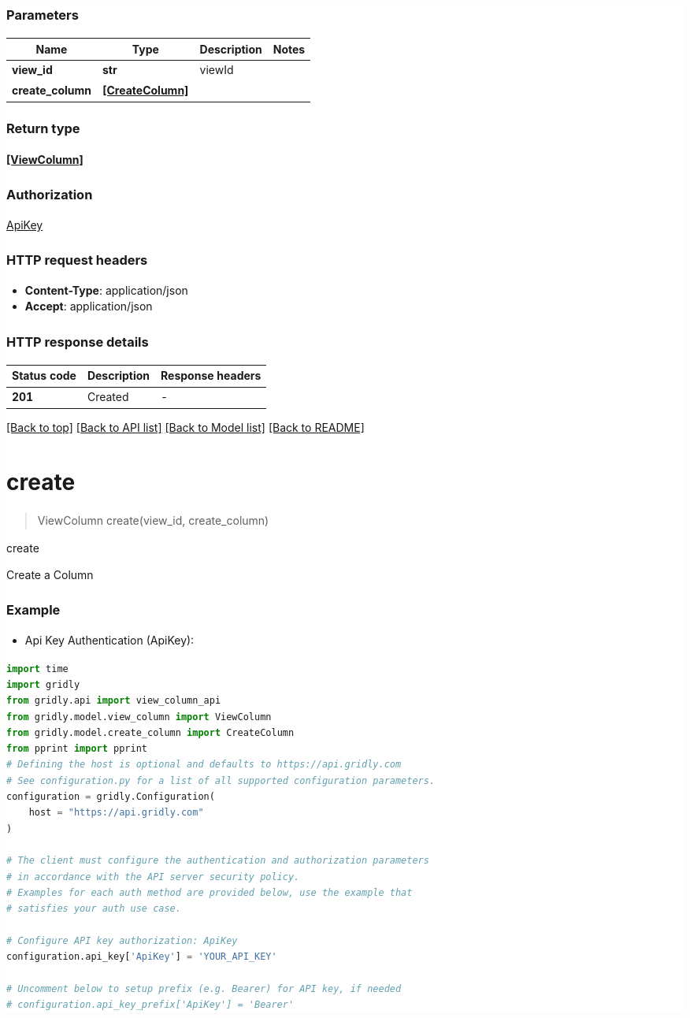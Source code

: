 
### Parameters

Name | Type | Description  | Notes
------------- | ------------- | ------------- | -------------
 **view_id** | **str**| viewId |
 **create_column** | [**[CreateColumn]**](CreateColumn.md)|  |

### Return type

[**[ViewColumn]**](ViewColumn.md)

### Authorization

[ApiKey](../README.md#ApiKey)

### HTTP request headers

 - **Content-Type**: application/json
 - **Accept**: application/json


### HTTP response details

| Status code | Description | Response headers |
|-------------|-------------|------------------|
**201** | Created |  -  |

[[Back to top]](#) [[Back to API list]](../README.md#documentation-for-api-endpoints) [[Back to Model list]](../README.md#documentation-for-models) [[Back to README]](../README.md)

# **create**
> ViewColumn create(view_id, create_column)

create

Create a Column

### Example

* Api Key Authentication (ApiKey):

```python
import time
import gridly
from gridly.api import view_column_api
from gridly.model.view_column import ViewColumn
from gridly.model.create_column import CreateColumn
from pprint import pprint
# Defining the host is optional and defaults to https://api.gridly.com
# See configuration.py for a list of all supported configuration parameters.
configuration = gridly.Configuration(
    host = "https://api.gridly.com"
)

# The client must configure the authentication and authorization parameters
# in accordance with the API server security policy.
# Examples for each auth method are provided below, use the example that
# satisfies your auth use case.

# Configure API key authorization: ApiKey
configuration.api_key['ApiKey'] = 'YOUR_API_KEY'

# Uncomment below to setup prefix (e.g. Bearer) for API key, if needed
# configuration.api_key_prefix['ApiKey'] = 'Bearer'

```